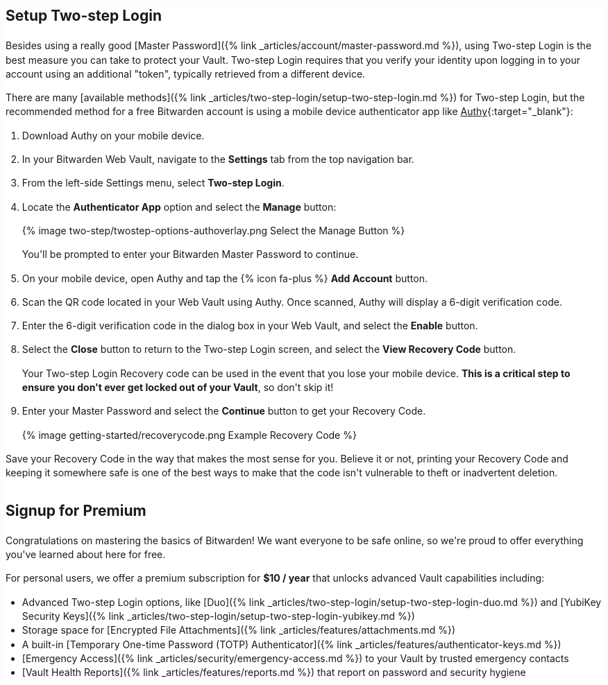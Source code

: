 ## Setup Two-step Login

Besides using a really good [Master Password]({% link _articles/account/master-password.md %}), using Two-step Login is the best measure you can take to protect your Vault. Two-step Login requires that you verify your identity upon logging in to your account using an additional "token", typically retrieved from a different device.

There are many [available methods]({% link _articles/two-step-login/setup-two-step-login.md %}) for Two-step Login, but the recommended method for a free Bitwarden account is using a mobile device authenticator app like [Authy](https://authy.com/){:target="\_blank"}:

1. Download Authy on your mobile device.
2. In your Bitwarden Web Vault, navigate to the **Settings** tab from the top navigation bar.
3. From the left-side Settings menu, select **Two-step Login**.
4. Locate the **Authenticator App** option and select the **Manage** button:

   {% image two-step/twostep-options-authoverlay.png Select the Manage Button %}

   You'll be prompted to enter your Bitwarden Master Password to continue.
5. On your mobile device, open Authy and tap the {% icon fa-plus %} **Add Account** button.
6. Scan the QR code located in your Web Vault using Authy. Once scanned, Authy will display a 6-digit verification code.
7. Enter the 6-digit verification code in the dialog box in your Web Vault, and select the **Enable** button.
8. Select the **Close** button to return to the Two-step Login screen, and select the **View Recovery Code** button.

   Your Two-step Login Recovery code can be used in the event that you lose your mobile device. **This is a critical step to ensure you don't ever get locked out of your Vault**, so don't skip it!
9. Enter your Master Password and select the **Continue** button to get your Recovery Code.

   {% image getting-started/recoverycode.png Example Recovery Code %}

Save your Recovery Code in the way that makes the most sense for you. Believe it or not, printing your Recovery Code and keeping it somewhere safe is one of the best ways to make that the code isn't vulnerable to theft or inadvertent deletion.

## Signup for Premium

Congratulations on mastering the basics of Bitwarden! We want everyone to be safe online, so we're proud to offer everything you've learned about here for free.

For personal users, we offer a premium subscription for **$10 / year** that unlocks advanced Vault capabilities including:

- Advanced Two-step Login options, like [Duo]({% link _articles/two-step-login/setup-two-step-login-duo.md %}) and [YubiKey Security Keys]({% link _articles/two-step-login/setup-two-step-login-yubikey.md %})
- Storage space for [Encrypted File Attachments]({% link _articles/features/attachments.md %})
- A built-in [Temporary One-time Password (TOTP) Authenticator]({% link _articles/features/authenticator-keys.md %})
- [Emergency Access]({% link _articles/security/emergency-access.md %}) to your Vault by trusted emergency contacts
- [Vault Health Reports]({% link _articles/features/reports.md %}) that report on password and security hygiene
